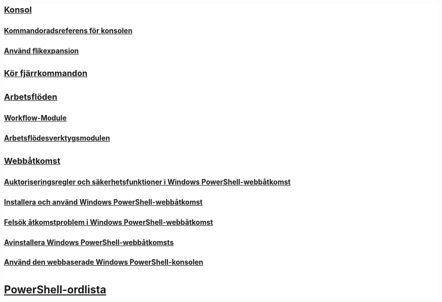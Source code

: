 ### [Konsol](core-powershell/console-guide.md)
####  [Kommandoradsreferens för konsolen](core-powershell/console/PowerShell.exe-Command-Line-Help.md)
####  [Använd flikexpansion](core-powershell/console/Using-Tab-Expansion.md)

### [Kör fjärrkommandon](core-powershell/Running-Remote-Commands.md)

### [Arbetsflöden](core-powershell/workflows-guide.md)
####  [Workflow-Module](core-powershell/workflows/PSWorkflow-Module.md)
####  [Arbetsflödesverktygsmodulen](core-powershell/workflows/PSWorkflowUtility-Module.md)

### [Webbåtkomst](core-powershell/web-access.md)
####  [Auktoriseringsregler och säkerhetsfunktioner i Windows PowerShell-webbåtkomst](core-powershell/web-access/authorization-rules-and-security-features-of-windows-powershell-web-access.md)
####  [Installera och använd Windows PowerShell-webbåtkomst](core-powershell/web-access/install-and-use-windows-powershell-web-access.md)
####  [Felsök åtkomstproblem i Windows PowerShell-webbåtkomst](core-powershell/web-access/troubleshooting-access-problems-in-windows-powershell-web-access.md)
####  [Avinstallera Windows PowerShell-webbåtkomsts](core-powershell/web-access/uninstall-windows-powershell-web-access.md)
####  [Använd den webbaserade Windows PowerShell-konsolen](core-powershell/web-access/use-the-web-based-windows-powershell-console.md)

## [PowerShell-ordlista](Windows-PowerShell-Glossary.md)
